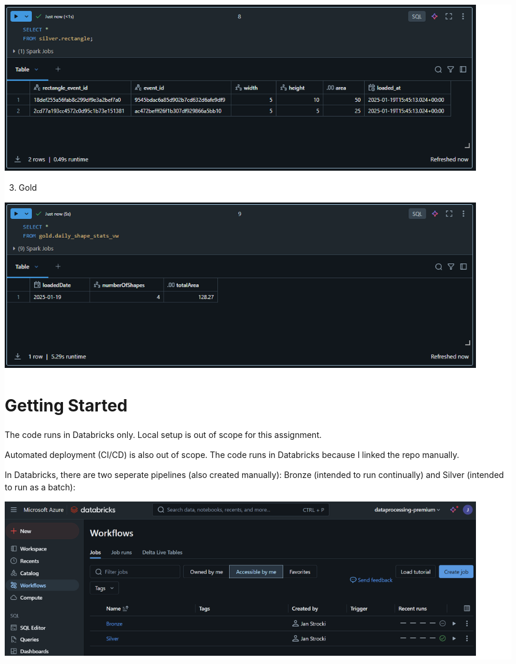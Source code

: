 <img src="image-4.png" alt="alt text" width="800"/>

3) Gold

<img src="image-5.png" alt="alt text" width="800"/>


# Getting Started
The code runs in Databricks only. Local setup is out of scope for this assignment.

Automated deployment (CI/CD) is also out of scope. The code runs in Databricks because I linked the repo manually.

In Databricks, there are two seperate pipelines (also created manually): Bronze (intended to run continually) and Silver (intended to run as a batch):

<img src="image.png" alt="alt text" width="800"/>
